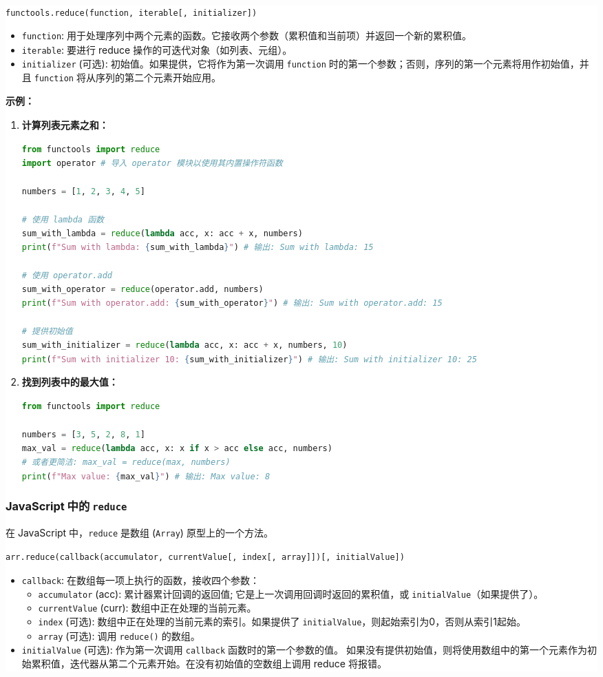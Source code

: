 `functools.reduce(function, iterable[, initializer])`

-   `function`: 用于处理序列中两个元素的函数。它接收两个参数（累积值和当前项）并返回一个新的累积值。
-   `iterable`: 要进行 reduce 操作的可迭代对象（如列表、元组）。
-   `initializer` (可选): 初始值。如果提供，它将作为第一次调用 `function` 时的第一个参数；否则，序列的第一个元素将用作初始值，并且 `function` 将从序列的第二个元素开始应用。

**示例：**

1.  **计算列表元素之和：**
    ```python
    from functools import reduce
    import operator # 导入 operator 模块以使用其内置操作符函数

    numbers = [1, 2, 3, 4, 5]

    # 使用 lambda 函数
    sum_with_lambda = reduce(lambda acc, x: acc + x, numbers)
    print(f"Sum with lambda: {sum_with_lambda}") # 输出: Sum with lambda: 15

    # 使用 operator.add
    sum_with_operator = reduce(operator.add, numbers)
    print(f"Sum with operator.add: {sum_with_operator}") # 输出: Sum with operator.add: 15

    # 提供初始值
    sum_with_initializer = reduce(lambda acc, x: acc + x, numbers, 10)
    print(f"Sum with initializer 10: {sum_with_initializer}") # 输出: Sum with initializer 10: 25
    ```

2.  **找到列表中的最大值：**
    ```python
    from functools import reduce

    numbers = [3, 5, 2, 8, 1]
    max_val = reduce(lambda acc, x: x if x > acc else acc, numbers)
    # 或者更简洁: max_val = reduce(max, numbers)
    print(f"Max value: {max_val}") # 输出: Max value: 8
    ```

### JavaScript 中的 `reduce`

在 JavaScript 中，`reduce` 是数组 (`Array`) 原型上的一个方法。

`arr.reduce(callback(accumulator, currentValue[, index[, array]])[, initialValue])`

-   `callback`: 在数组每一项上执行的函数，接收四个参数：
    -   `accumulator` (acc): 累计器累计回调的返回值; 它是上一次调用回调时返回的累积值，或 `initialValue`（如果提供了）。
    -   `currentValue` (curr): 数组中正在处理的当前元素。
    -   `index` (可选): 数组中正在处理的当前元素的索引。如果提供了 `initialValue`，则起始索引为0，否则从索引1起始。
    -   `array` (可选): 调用 `reduce()` 的数组。
-   `initialValue` (可选): 作为第一次调用 `callback` 函数时的第一个参数的值。 如果没有提供初始值，则将使用数组中的第一个元素作为初始累积值，迭代器从第二个元素开始。在没有初始值的空数组上调用 reduce 将报错。
